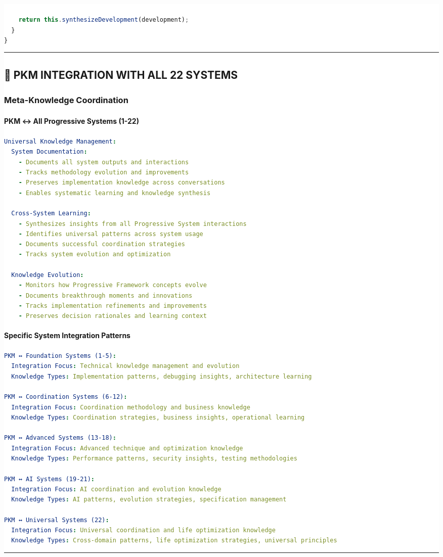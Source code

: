 ```javascript
    
    return this.synthesizeDevelopment(development);
  }
}
```

---

## 🔗 **PKM INTEGRATION WITH ALL 22 SYSTEMS**

### **Meta-Knowledge Coordination**

#### **PKM ↔ All Progressive Systems (1-22)**
```yaml
Universal Knowledge Management:
  System Documentation:
    - Documents all system outputs and interactions
    - Tracks methodology evolution and improvements
    - Preserves implementation knowledge across conversations
    - Enables systematic learning and knowledge synthesis

  Cross-System Learning:
    - Synthesizes insights from all Progressive System interactions
    - Identifies universal patterns across system usage
    - Documents successful coordination strategies
    - Tracks system evolution and optimization

  Knowledge Evolution:
    - Monitors how Progressive Framework concepts evolve
    - Documents breakthrough moments and innovations
    - Tracks implementation refinements and improvements
    - Preserves decision rationales and learning context
```

#### **Specific System Integration Patterns**
```yaml
PKM ↔ Foundation Systems (1-5):
  Integration Focus: Technical knowledge management and evolution
  Knowledge Types: Implementation patterns, debugging insights, architecture learning

PKM ↔ Coordination Systems (6-12):
  Integration Focus: Coordination methodology and business knowledge
  Knowledge Types: Coordination strategies, business insights, operational learning

PKM ↔ Advanced Systems (13-18):
  Integration Focus: Advanced technique and optimization knowledge
  Knowledge Types: Performance patterns, security insights, testing methodologies

PKM ↔ AI Systems (19-21):
  Integration Focus: AI coordination and evolution knowledge
  Knowledge Types: AI patterns, evolution strategies, specification management

PKM ↔ Universal Systems (22):
  Integration Focus: Universal coordination and life optimization knowledge
  Knowledge Types: Cross-domain patterns, life optimization strategies, universal principles
```

---